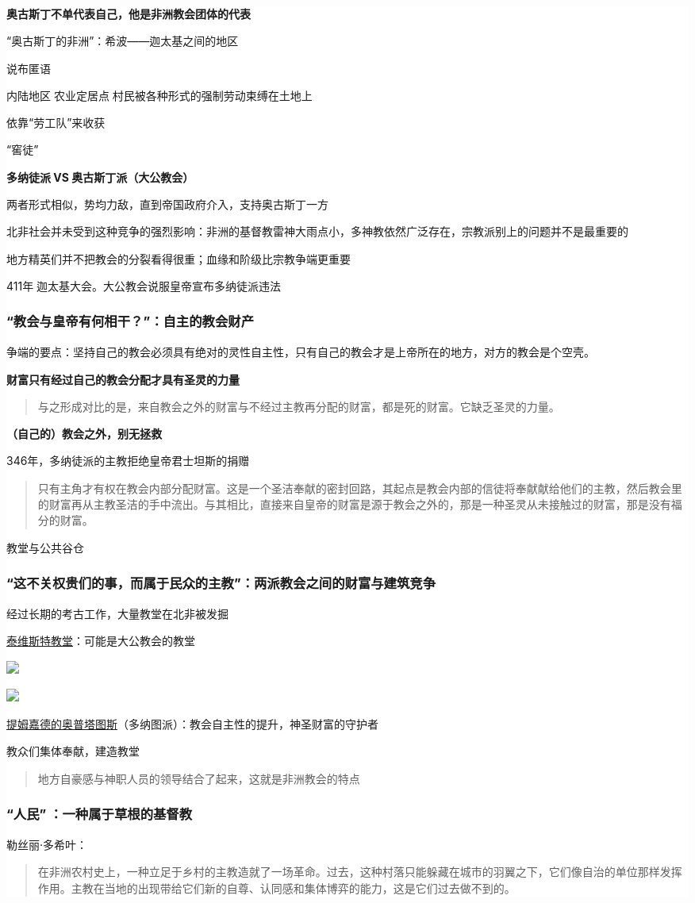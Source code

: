 **奥古斯丁不单代表自己，他是非洲教会团体的代表**

“奥古斯丁的非洲”：希波——迦太基之间的地区

说布匿语

内陆地区 农业定居点 村民被各种形式的强制劳动束缚在土地上

依靠“劳工队”来收获

“窖徒”

**多纳徒派 VS 奥古斯丁派（大公教会）**

两者形式相似，势均力敌，直到帝国政府介入，支持奥古斯丁一方

北非社会并未受到这种竞争的强烈影响：非洲的基督教雷神大雨点小，多神教依然广泛存在，宗教派别上的问题并不是最重要的

地方精英们并不把教会的分裂看得很重；血缘和阶级比宗教争端更重要

411年 迦太基大会。大公教会说服皇帝宣布多纳徒派违法

### “教会与皇帝有何相干？”：自主的教会财产

争端的要点：坚持自己的教会必须具有绝对的灵性自主性，只有自己的教会才是上帝所在的地方，对方的教会是个空壳。

**财富只有经过自己的教会分配才具有圣灵的力量**

> 与之形成对比的是，来自教会之外的财富与不经过主教再分配的财富，都是死的财富。它缺乏圣灵的力量。

**（自己的）教会之外，别无拯救**

346年，多纳徒派的主教拒绝皇帝君士坦斯的捐赠

> 只有主角才有权在教会内部分配财富。这是一个圣洁奉献的密封回路，其起点是教会内部的信徒将奉献献给他们的主教，然后教会里的财富再从主教圣洁的手中流出。与其相比，直接来自皇帝的财富是源于教会之外的，那是一种圣灵从未接触过的财富，那是没有福分的财富。
>

教堂与公共谷仓

### “这不关权贵们的事，而属于民众的主教”：两派教会之间的财富与建筑竞争

经过长期的考古工作，大量教堂在北非被发掘

[泰维斯特教堂](https://en.wikipedia.org/wiki/Tebessa_Basilica)：可能是大公教会的教堂

![](https://upload.wikimedia.org/wikipedia/commons/thumb/7/70/Tebessa._Ruines_de_la_Basilique_Byzantine_-_ND_Phot._LCCN2004665055.tif/lossy-page1-600px-Tebessa._Ruines_de_la_Basilique_Byzantine_-_ND_Phot._LCCN2004665055.tif.jpg)

![](https://upload.wikimedia.org/wikipedia/commons/thumb/f/f9/Basilique_Sainte-Crispie_3%2C_Tebessa.jpg/440px-Basilique_Sainte-Crispie_3%2C_Tebessa.jpg)

[提姆嘉德的奥普塔图斯](https://en.wikipedia.org/wiki/Optatus_of_Thamugadai)（多纳图派）：教会自主性的提升，神圣财富的守护者

教众们集体奉献，建造教堂

> 地方自豪感与神职人员的领导结合了起来，这就是非洲教会的特点

### “人民” ：一种属于草根的基督教

勒丝丽·多希叶：

> 在非洲农村史上，一种立足于乡村的主教造就了一场革命。过去，这种村落只能躲藏在城市的羽翼之下，它们像自治的单位那样发挥作用。主教在当地的出现带给它们新的自尊、认同感和集体博弈的能力，这是它们过去做不到的。
